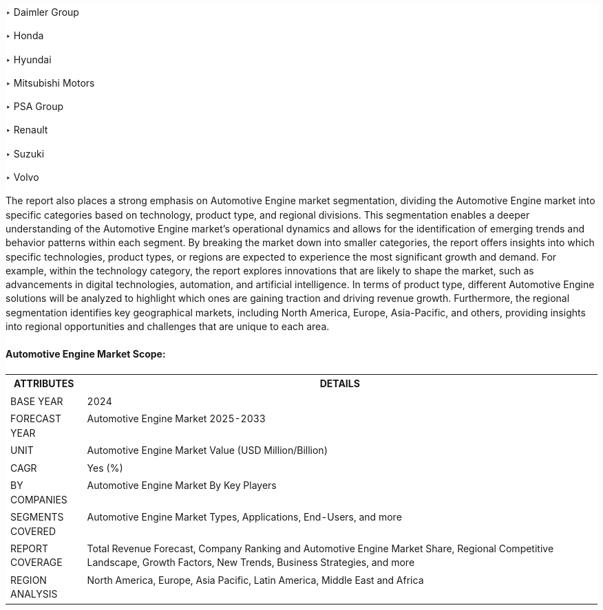 ‣ Daimler Group

‣ Honda

‣ Hyundai

‣ Mitsubishi Motors

‣ PSA Group

‣ Renault

‣ Suzuki

‣ Volvo

The report also places a strong emphasis on Automotive Engine market segmentation, dividing the Automotive Engine market into specific categories based on technology, product type, and regional divisions. This segmentation enables a deeper understanding of the Automotive Engine market’s operational dynamics and allows for the identification of emerging trends and behavior patterns within each segment. By breaking the market down into smaller categories, the report offers insights into which specific technologies, product types, or regions are expected to experience the most significant growth and demand. For example, within the technology category, the report explores innovations that are likely to shape the market, such as advancements in digital technologies, automation, and artificial intelligence. In terms of product type, different Automotive Engine solutions will be analyzed to highlight which ones are gaining traction and driving revenue growth. Furthermore, the regional segmentation identifies key geographical markets, including North America, Europe, Asia-Pacific, and others, providing insights into regional opportunities and challenges that are unique to each area.

<h4>Automotive Engine Market Scope:</h4>
<table>
<tr>
<th>ATTRIBUTES</th>
<th>DETAILS</th>
</tr>
<tr>
<td>BASE YEAR</td>
<td>2024</td>
</tr>
<tr>
<td>FORECAST YEAR</td>
<td>Automotive Engine Market 2025-2033</td>
</tr>
<tr>
<td>UNIT</td>
<td>Automotive Engine Market Value (USD Million/Billion)</td>
<tr>
<td>CAGR</td>
<td>Yes (%)</td>
</tr>
</tr>
<tr>
<td>BY COMPANIES</td>
<td>Automotive Engine Market By Key Players</td>
</tr>
<tr>
<td>SEGMENTS COVERED</td>
<td>Automotive Engine Market Types, Applications, End-Users, and more</td>
</tr>
<tr>
<td>REPORT COVERAGE</td>
<td>Total Revenue Forecast, Company Ranking and Automotive Engine Market Share, Regional Competitive Landscape, Growth Factors, New Trends, Business Strategies, and more</td>
</tr>
<tr>
<td>REGION ANALYSIS</td>
<td>North America, Europe, Asia Pacific, Latin America, Middle East and Africa</td>
</tr>
